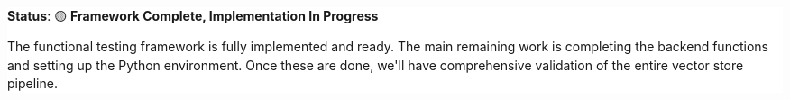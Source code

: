
**Status**: 🟡 **Framework Complete, Implementation In Progress**

The functional testing framework is fully implemented and ready. The main remaining work is completing the backend functions and setting up the Python environment. Once these are done, we'll have comprehensive validation of the entire vector store pipeline. 